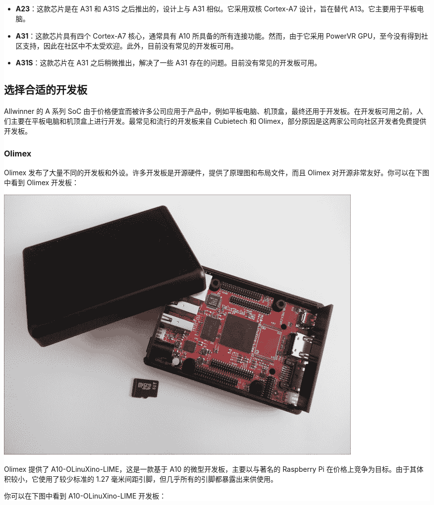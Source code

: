 +   **A23**：这款芯片是在 A31 和 A31S 之后推出的，设计上与 A31 相似。它采用双核 Cortex-A7 设计，旨在替代 A13。它主要用于平板电脑。

+   **A31**：这款芯片具有四个 Cortex-A7 核心，通常具有 A10 所具备的所有连接功能。然而，由于它采用 PowerVR GPU，至今没有得到社区支持，因此在社区中不太受欢迎。此外，目前没有常见的开发板可用。

+   **A31S**：这款芯片在 A31 之后稍微推出，解决了一些 A31 存在的问题。目前没有常见的开发板可用。

## 选择合适的开发板

Allwinner 的 A 系列 SoC 由于价格便宜而被许多公司应用于产品中，例如平板电脑、机顶盒，最终还用于开发板。在开发板可用之前，人们主要在平板电脑和机顶盒上进行开发。最常见和流行的开发板来自 Cubietech 和 Olimex，部分原因是这两家公司向社区开发者免费提供开发板。

### Olimex

Olimex 发布了大量不同的开发板和外设。许多开发板是开源硬件，提供了原理图和布局文件，而且 Olimex 对开源非常友好。你可以在下图中看到 Olimex 开发板：

![Olimex](img/1572OS_01_01.jpg)

Olimex 提供了 A10-OLinuXino-LIME，这是一款基于 A10 的微型开发板，主要以与著名的 Raspberry Pi 在价格上竞争为目标。由于其体积较小，它使用了较少标准的 1.27 毫米间距引脚，但几乎所有的引脚都暴露出来供使用。

你可以在下图中看到 A10-OLinuXino-LIME 开发板：

